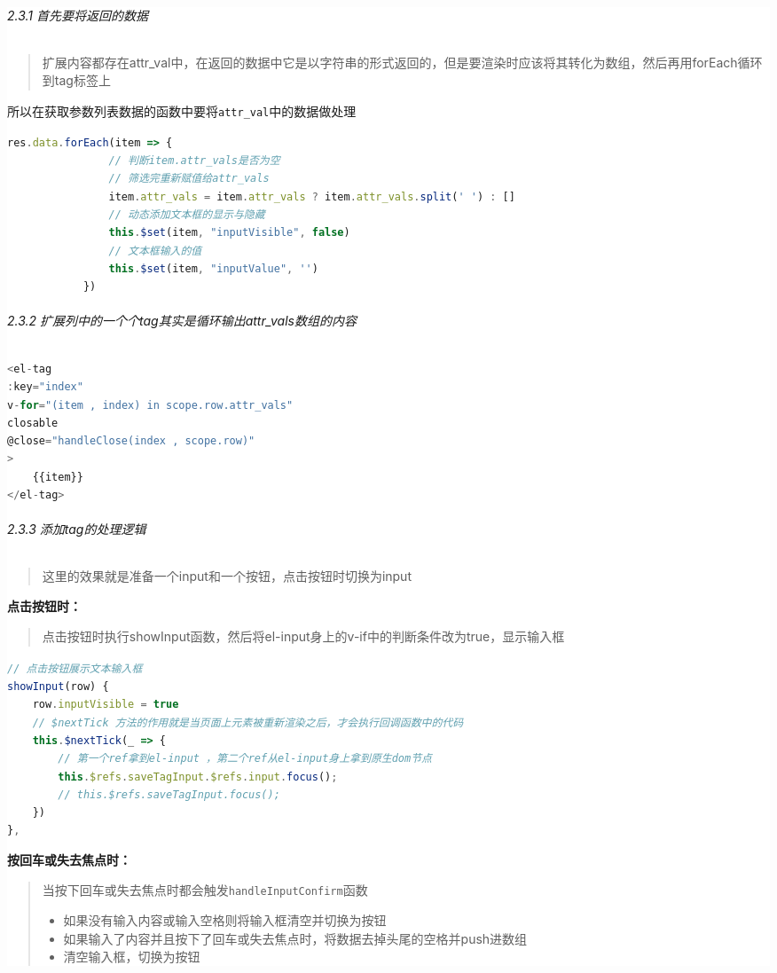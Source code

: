 ###### 	2.3.1 首先要将返回的数据

> 扩展内容都存在attr_val中，在返回的数据中它是以字符串的形式返回的，但是要渲染时应该将其转化为数组，然后再用forEach循环到tag标签上

所以在获取参数列表数据的函数中要将` attr_val `中的数据做处理

```js
res.data.forEach(item => {
                // 判断item.attr_vals是否为空
    			// 筛选完重新赋值给attr_vals
                item.attr_vals = item.attr_vals ? item.attr_vals.split(' ') : []
                // 动态添加文本框的显示与隐藏
                this.$set(item, "inputVisible", false)
                // 文本框输入的值
                this.$set(item, "inputValue", '')
            })
```

###### 	2.3.2 扩展列中的一个个tag其实是循环输出attr_vals数组的内容

```js
<el-tag 
:key="index" 
v-for="(item , index) in scope.row.attr_vals" 
closable 
@close="handleClose(index , scope.row)"
>
	{{item}}
</el-tag>
```

###### 	2.3.3 添加tag的处理逻辑

> 这里的效果就是准备一个input和一个按钮，点击按钮时切换为input

**点击按钮时：**

> 点击按钮时执行showInput函数，然后将el-input身上的v-if中的判断条件改为true，显示输入框

```js
// 点击按钮展示文本输入框
showInput(row) {
    row.inputVisible = true
    // $nextTick 方法的作用就是当页面上元素被重新渲染之后，才会执行回调函数中的代码
    this.$nextTick(_ => {
        // 第一个ref拿到el-input ，第二个ref从el-input身上拿到原生dom节点
        this.$refs.saveTagInput.$refs.input.focus();
        // this.$refs.saveTagInput.focus();
    })
},
```

**按回车或失去焦点时：**

> 当按下回车或失去焦点时都会触发` handleInputConfirm `函数
>
> - 如果没有输入内容或输入空格则将输入框清空并切换为按钮
> - 如果输入了内容并且按下了回车或失去焦点时，将数据去掉头尾的空格并push进数组
> - 清空输入框，切换为按钮
